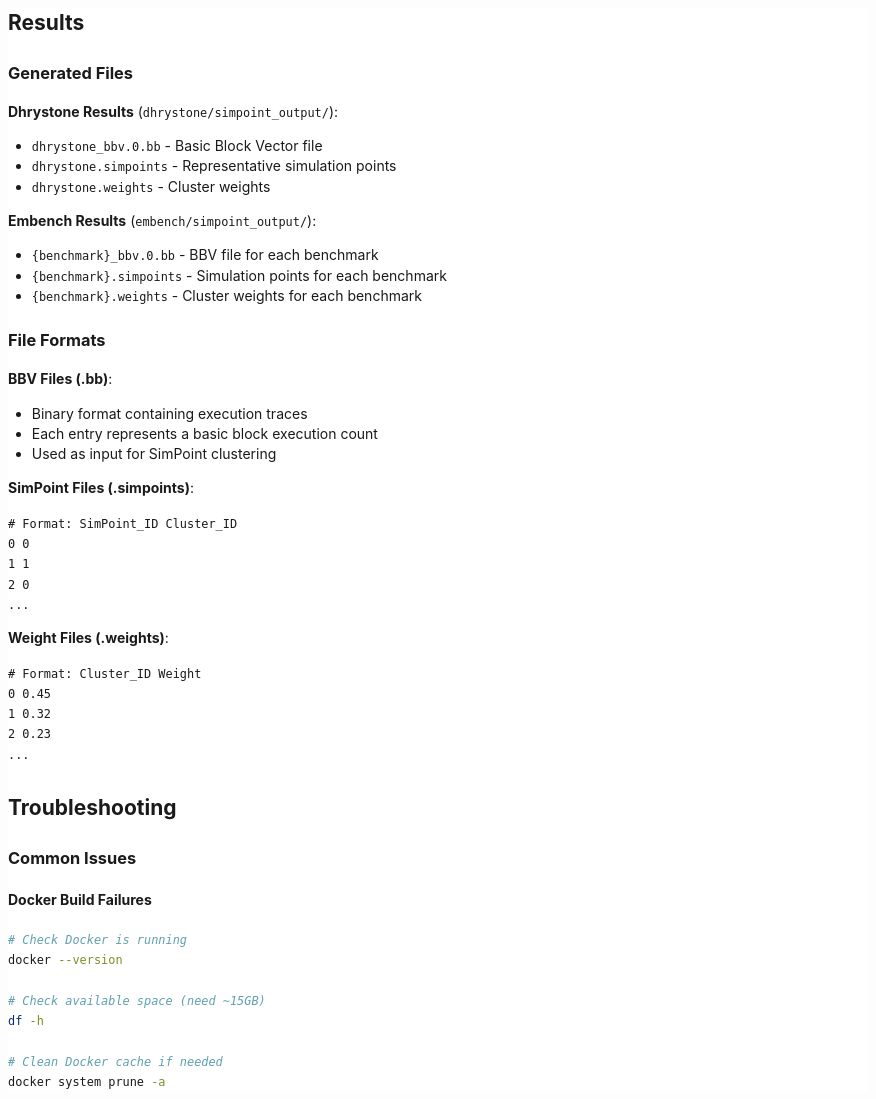 ## Results

### Generated Files

**Dhrystone Results** (`dhrystone/simpoint_output/`):
- `dhrystone_bbv.0.bb` - Basic Block Vector file
- `dhrystone.simpoints` - Representative simulation points
- `dhrystone.weights` - Cluster weights

**Embench Results** (`embench/simpoint_output/`):
- `{benchmark}_bbv.0.bb` - BBV file for each benchmark
- `{benchmark}.simpoints` - Simulation points for each benchmark
- `{benchmark}.weights` - Cluster weights for each benchmark

### File Formats

**BBV Files (.bb)**:
- Binary format containing execution traces
- Each entry represents a basic block execution count
- Used as input for SimPoint clustering

**SimPoint Files (.simpoints)**:
```
# Format: SimPoint_ID Cluster_ID
0 0
1 1
2 0
...
```

**Weight Files (.weights)**:
```
# Format: Cluster_ID Weight
0 0.45
1 0.32
2 0.23
...
```

## Troubleshooting

### Common Issues

#### Docker Build Failures
```bash
# Check Docker is running
docker --version

# Check available space (need ~15GB)
df -h

# Clean Docker cache if needed
docker system prune -a
```

